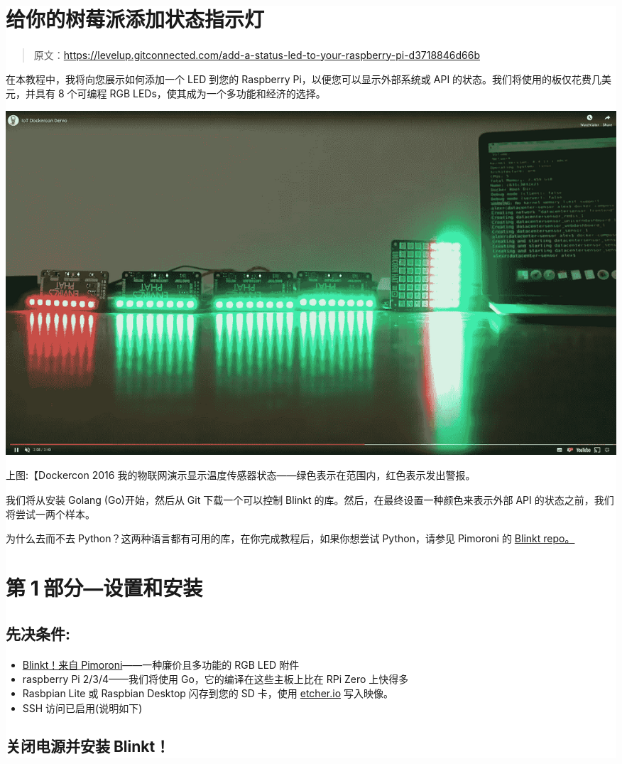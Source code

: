 # 给你的树莓派添加状态指示灯

> 原文：<https://levelup.gitconnected.com/add-a-status-led-to-your-raspberry-pi-d3718846d66b>

在本教程中，我将向您展示如何添加一个 LED 到您的 Raspberry Pi，以便您可以显示外部系统或 API 的状态。我们将使用的板仅花费几美元，并具有 8 个可编程 RGB LEDs，使其成为一个多功能和经济的选择。

![](img/0d230cab19a9c0b61a4360a842459dcf.png)

上图:【Dockercon 2016 我的物联网演示显示温度传感器状态——绿色表示在范围内，红色表示发出警报。

我们将从安装 Golang (Go)开始，然后从 Git 下载一个可以控制 Blinkt 的库。然后，在最终设置一种颜色来表示外部 API 的状态之前，我们将尝试一两个样本。

为什么去而不去 Python？这两种语言都有可用的库，在你完成教程后，如果你想尝试 Python，请参见 Pimoroni 的 [Blinkt repo。](https://github.com/pimoroni/blinkt)

# 第 1 部分—设置和安装

## 先决条件:

*   [Blinkt！来自 Pimoroni](https://www.google.com/search?q=blinkt!&oq=blinkt!&aqs=chrome..69i57j35i39l2j0l3j69i61l2.883j0j7&sourceid=chrome&ie=UTF-8)——一种廉价且多功能的 RGB LED 附件
*   raspberry Pi 2/3/4——我们将使用 Go，它的编译在这些主板上比在 RPi Zero 上快得多
*   Rasbpian Lite 或 Raspbian Desktop 闪存到您的 SD 卡，使用 [etcher.io](https://etcher.io) 写入映像。
*   SSH 访问已启用(说明如下)

## 关闭电源并安装 Blinkt！
